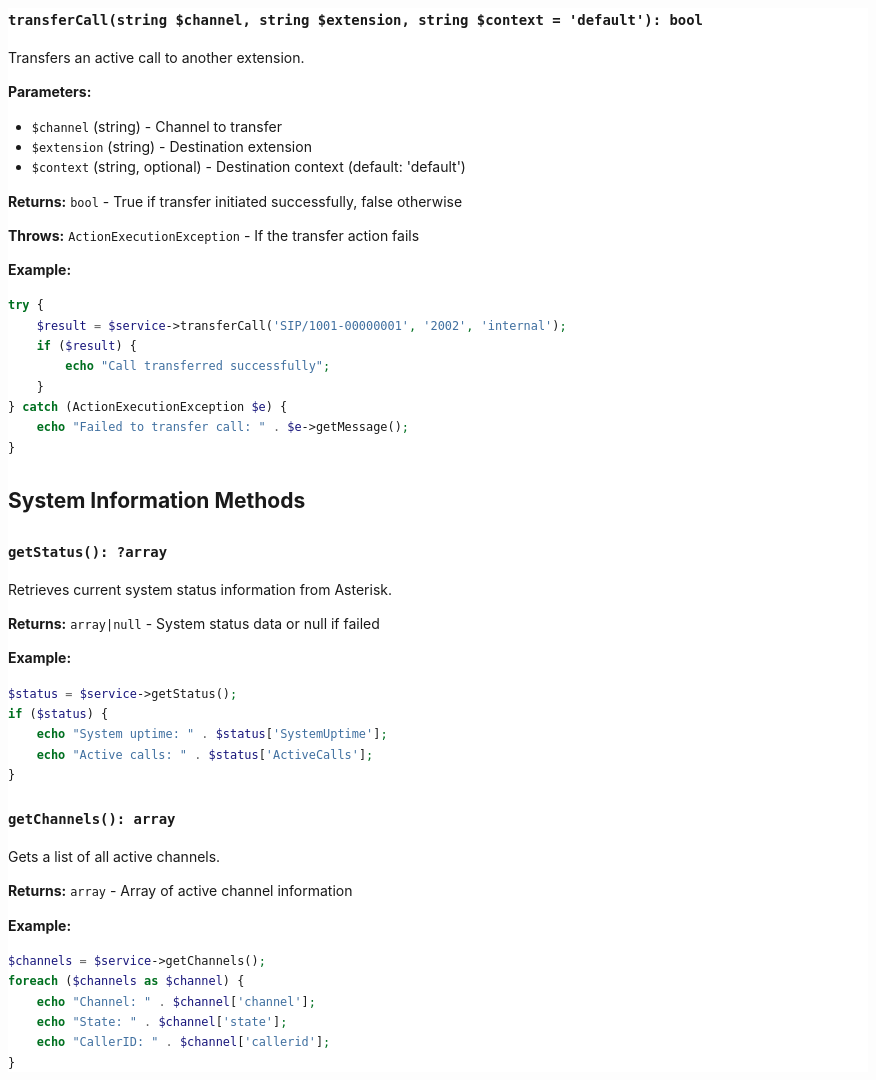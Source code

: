 ### `transferCall(string $channel, string $extension, string $context = 'default'): bool`

Transfers an active call to another extension.

**Parameters:**
- `$channel` (string) - Channel to transfer
- `$extension` (string) - Destination extension
- `$context` (string, optional) - Destination context (default: 'default')

**Returns:** `bool` - True if transfer initiated successfully, false otherwise

**Throws:** `ActionExecutionException` - If the transfer action fails

**Example:**
```php
try {
    $result = $service->transferCall('SIP/1001-00000001', '2002', 'internal');
    if ($result) {
        echo "Call transferred successfully";
    }
} catch (ActionExecutionException $e) {
    echo "Failed to transfer call: " . $e->getMessage();
}
```

## System Information Methods

### `getStatus(): ?array`

Retrieves current system status information from Asterisk.

**Returns:** `array|null` - System status data or null if failed

**Example:**
```php
$status = $service->getStatus();
if ($status) {
    echo "System uptime: " . $status['SystemUptime'];
    echo "Active calls: " . $status['ActiveCalls'];
}
```

### `getChannels(): array`

Gets a list of all active channels.

**Returns:** `array` - Array of active channel information

**Example:**
```php
$channels = $service->getChannels();
foreach ($channels as $channel) {
    echo "Channel: " . $channel['channel'];
    echo "State: " . $channel['state'];
    echo "CallerID: " . $channel['callerid'];
}
```
